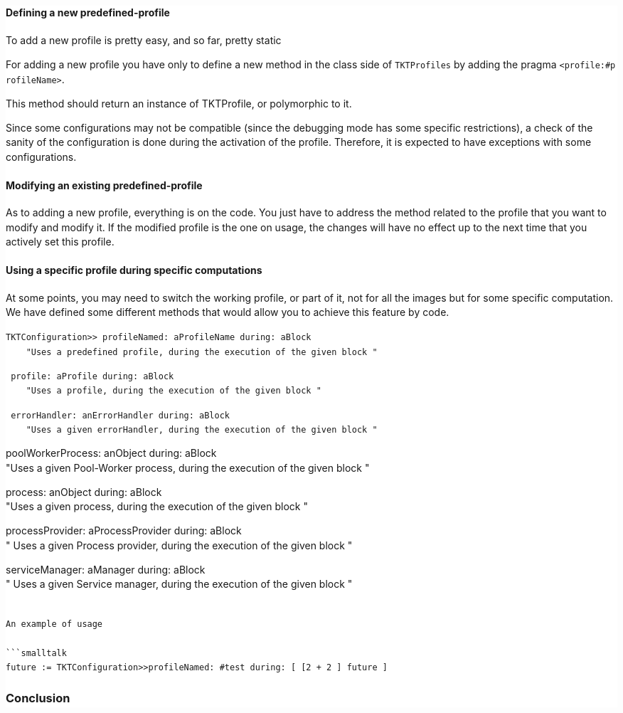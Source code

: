 #### Defining a new predefined-profile

To add a new profile is pretty easy, and so far, pretty static

For adding a new profile you have only to define a new method in the class side of `TKTProfiles` by adding the pragma `<profile:#profileName>`.

This method should return an instance of TKTProfile, or polymorphic to it. 

Since some configurations may not be compatible (since the debugging mode has some specific restrictions), a check of the sanity of the configuration is done during the activation of the profile. Therefore, it is expected to have exceptions with some configurations. 

#### Modifying an existing predefined-profile

As to adding a new profile, everything is on the code. You just have to address the method related to the profile that you want to modify and modify it.
If the modified profile is the one on usage, the changes will have no effect up to the next time that you actively set this profile. 

#### Using a specific profile during specific computations

At some points, you may need to switch the working profile, or part of it, not for all the images but for some specific computation.
We have defined some different methods that would allow you to achieve this feature by code. 

```smalltalk
TKTConfiguration>> profileNamed: aProfileName during: aBlock      	
 	"Uses a predefined profile, during the execution of the given block "
```

```
 profile: aProfile during: aBlock					
 	"Uses a profile, during the execution of the given block "
```

```
 errorHandler: anErrorHandler during: aBlock		
 	"Uses a given errorHandler, during the execution of the given block "
```
 poolWorkerProcess: anObject during: aBlock			
	"Uses a given Pool-Worker process, during the execution of the given block "
```

```
process: anObject during: aBlock					
	"Uses a given process, during the execution of the given block "
```

```
processProvider: aProcessProvider during: aBlock	
	" Uses a given Process provider, during the execution of the given block "
```

```
serviceManager: aManager during: aBlock			
	" Uses a given Service manager, during the execution of the given block "
```

An example of usage

```smalltalk
future := TKTConfiguration>>profileNamed: #test during: [ [2 + 2 ] future ]
```



### Conclusion


